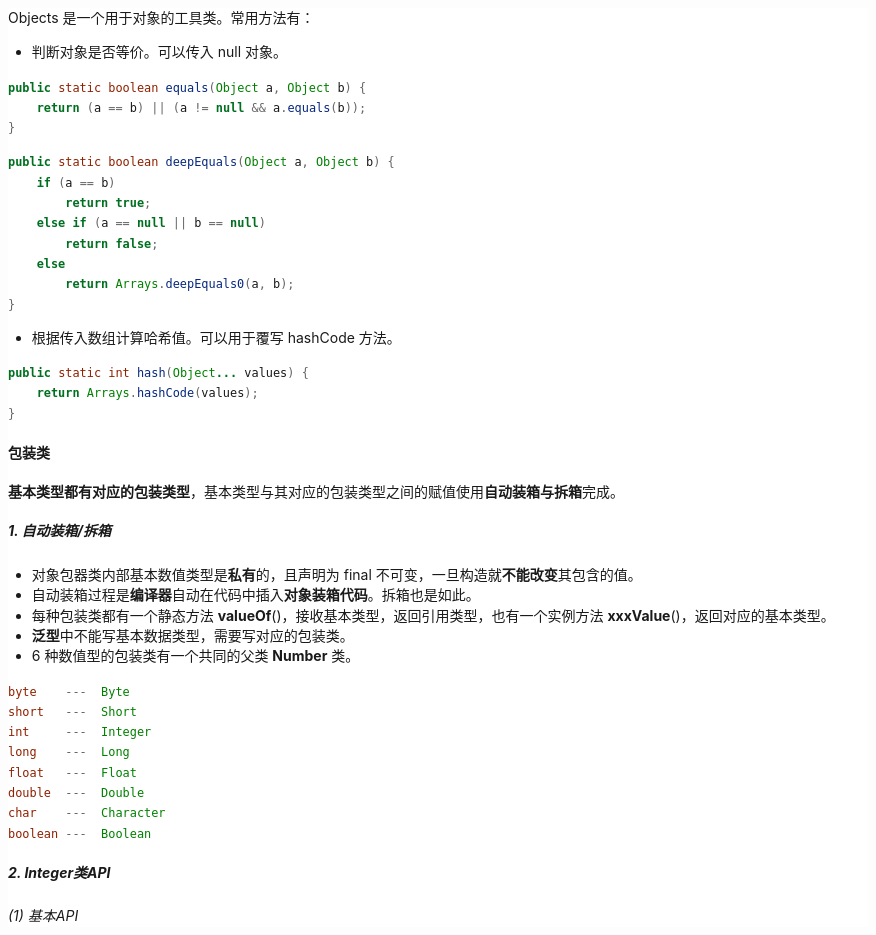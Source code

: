 Objects 是一个用于对象的工具类。常用方法有：

- 判断对象是否等价。可以传入 null 对象。

```java
public static boolean equals(Object a, Object b) {
    return (a == b) || (a != null && a.equals(b));
}
```

```java
public static boolean deepEquals(Object a, Object b) {
    if (a == b)
        return true;
    else if (a == null || b == null)
        return false;
    else
        return Arrays.deepEquals0(a, b);
}
```

- 根据传入数组计算哈希值。可以用于覆写 hashCode 方法。

```java
public static int hash(Object... values) {
    return Arrays.hashCode(values);
}
```



#### 包装类

**基本类型都有对应的包装类型**，基本类型与其对应的包装类型之间的赋值使用**自动装箱与拆箱**完成。

##### 1. 自动装箱/拆箱

- 对象包器类内部基本数值类型是**私有**的，且声明为 final 不可变，一旦构造就**不能改变**其包含的值。
- 自动装箱过程是**编译器**自动在代码中插入**对象装箱代码**。拆箱也是如此。
- 每种包装类都有一个静态方法 **valueOf**()，接收基本类型，返回引用类型，也有一个实例方法 **xxxValue**()，返回对应的基本类型。
- **泛型**中不能写基本数据类型，需要写对应的包装类。
- 6 种数值型的包装类有一个共同的父类 **Number** 类。

```java
byte    ---	 Byte
short   ---  Short
int	    ---  Integer
long    ---  Long
float   ---  Float
double  ---  Double
char    ---  Character
boolean ---  Boolean
```

##### 2. Integer类API

###### (1) 基本API
